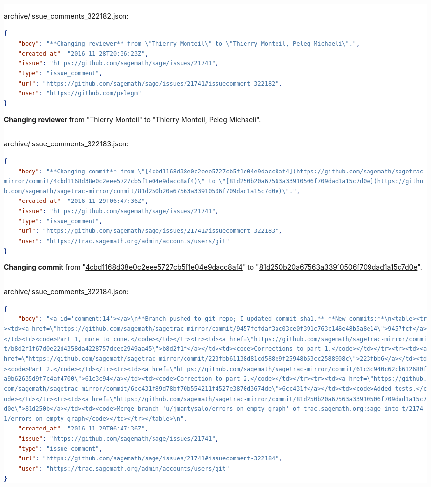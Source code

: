 

---

archive/issue_comments_322182.json:
```json
{
    "body": "**Changing reviewer** from \"Thierry Monteil\" to \"Thierry Monteil, Peleg Michaeli\".",
    "created_at": "2016-11-28T20:36:23Z",
    "issue": "https://github.com/sagemath/sage/issues/21741",
    "type": "issue_comment",
    "url": "https://github.com/sagemath/sage/issues/21741#issuecomment-322182",
    "user": "https://github.com/pelegm"
}
```

**Changing reviewer** from "Thierry Monteil" to "Thierry Monteil, Peleg Michaeli".



---

archive/issue_comments_322183.json:
```json
{
    "body": "**Changing commit** from \"[4cbd1168d38e0c2eee5727cb5f1e04e9dacc8af4](https://github.com/sagemath/sagetrac-mirror/commit/4cbd1168d38e0c2eee5727cb5f1e04e9dacc8af4)\" to \"[81d250b20a67563a33910506f709dad1a15c7d0e](https://github.com/sagemath/sagetrac-mirror/commit/81d250b20a67563a33910506f709dad1a15c7d0e)\".",
    "created_at": "2016-11-29T06:47:36Z",
    "issue": "https://github.com/sagemath/sage/issues/21741",
    "type": "issue_comment",
    "url": "https://github.com/sagemath/sage/issues/21741#issuecomment-322183",
    "user": "https://trac.sagemath.org/admin/accounts/users/git"
}
```

**Changing commit** from "[4cbd1168d38e0c2eee5727cb5f1e04e9dacc8af4](https://github.com/sagemath/sagetrac-mirror/commit/4cbd1168d38e0c2eee5727cb5f1e04e9dacc8af4)" to "[81d250b20a67563a33910506f709dad1a15c7d0e](https://github.com/sagemath/sagetrac-mirror/commit/81d250b20a67563a33910506f709dad1a15c7d0e)".



---

archive/issue_comments_322184.json:
```json
{
    "body": "<a id='comment:14'></a>\n**Branch pushed to git repo; I updated commit sha1.** **New commits:**\n<table><tr><td><a href=\"https://github.com/sagemath/sagetrac-mirror/commit/9457fcfdaf3ac03ce0f391c763c148e48b5a8e14\">9457fcf</a></td><td><code>Part 1, more to come.</code></td></tr><tr><td><a href=\"https://github.com/sagemath/sagetrac-mirror/commit/b8d2f1f67d0e22d4358da4228757dcee2949aa45\">b8d2f1f</a></td><td><code>Corrections to part 1.</code></td></tr><tr><td><a href=\"https://github.com/sagemath/sagetrac-mirror/commit/223fbb61138d81cd588e9f25948b53cc2588908c\">223fbb6</a></td><td><code>Part 2.</code></td></tr><tr><td><a href=\"https://github.com/sagemath/sagetrac-mirror/commit/61c3c940c62cb612680fa9b62635d9f7c4af4700\">61c3c94</a></td><td><code>Correction to part 2.</code></td></tr><tr><td><a href=\"https://github.com/sagemath/sagetrac-mirror/commit/6cc431f89d78bf70b554211f4527e3870d3674de\">6cc431f</a></td><td><code>Added tests.</code></td></tr><tr><td><a href=\"https://github.com/sagemath/sagetrac-mirror/commit/81d250b20a67563a33910506f709dad1a15c7d0e\">81d250b</a></td><td><code>Merge branch 'u/jmantysalo/errors_on_empty_graph' of trac.sagemath.org:sage into t/21741/errors_on_empty_graph</code></td></tr></table>\n",
    "created_at": "2016-11-29T06:47:36Z",
    "issue": "https://github.com/sagemath/sage/issues/21741",
    "type": "issue_comment",
    "url": "https://github.com/sagemath/sage/issues/21741#issuecomment-322184",
    "user": "https://trac.sagemath.org/admin/accounts/users/git"
}
```